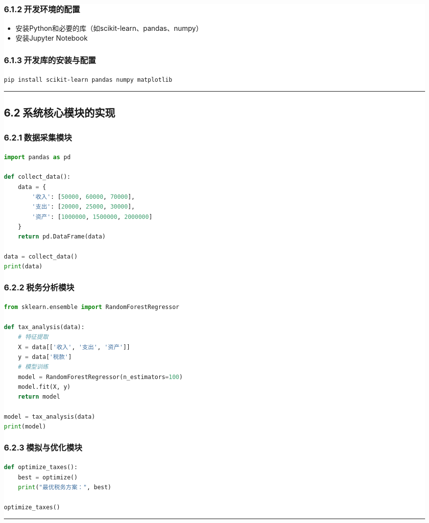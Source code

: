 ### 6.1.2 开发环境的配置
- 安装Python和必要的库（如scikit-learn、pandas、numpy）
- 安装Jupyter Notebook

### 6.1.3 开发库的安装与配置
```bash
pip install scikit-learn pandas numpy matplotlib
```

---

## 6.2 系统核心模块的实现

### 6.2.1 数据采集模块
```python
import pandas as pd

def collect_data():
    data = {
        '收入': [50000, 60000, 70000],
        '支出': [20000, 25000, 30000],
        '资产': [1000000, 1500000, 2000000]
    }
    return pd.DataFrame(data)

data = collect_data()
print(data)
```

### 6.2.2 税务分析模块
```python
from sklearn.ensemble import RandomForestRegressor

def tax_analysis(data):
    # 特征提取
    X = data[['收入', '支出', '资产']]
    y = data['税款']
    # 模型训练
    model = RandomForestRegressor(n_estimators=100)
    model.fit(X, y)
    return model

model = tax_analysis(data)
print(model)
```

### 6.2.3 模拟与优化模块
```python
def optimize_taxes():
    best = optimize()
    print("最优税务方案：", best)

optimize_taxes()
```

---